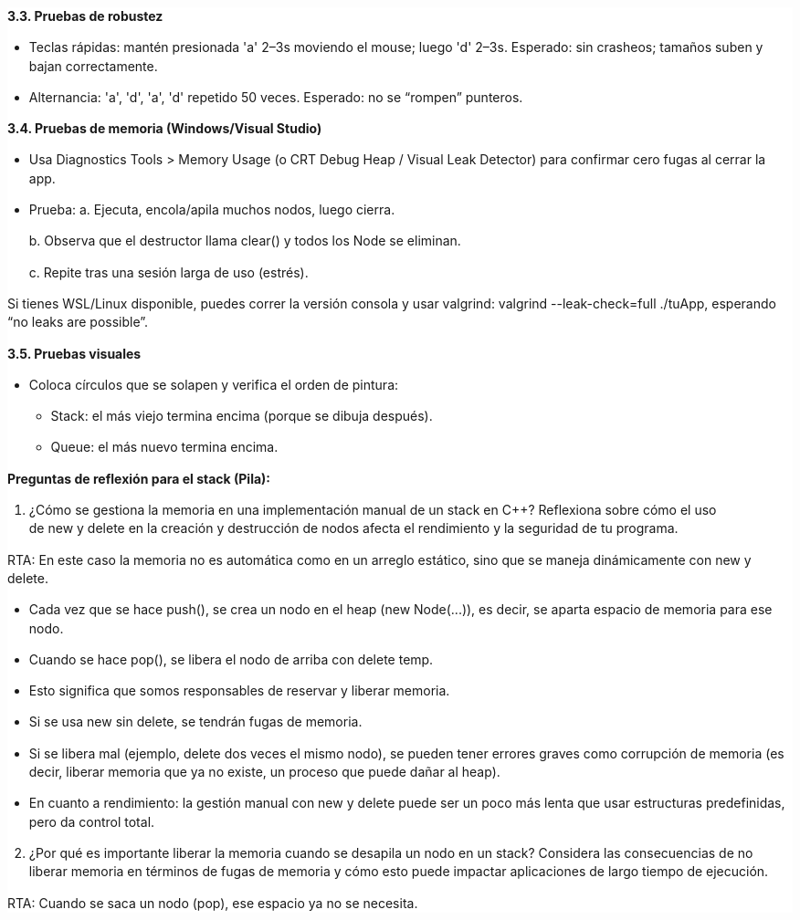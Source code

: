 **3.3. Pruebas de robustez**

- Teclas rápidas: mantén presionada 'a' 2–3s moviendo el mouse; luego 'd' 2–3s.
Esperado: sin crasheos; tamaños suben y bajan correctamente.

- Alternancia: 'a', 'd', 'a', 'd' repetido 50 veces.
Esperado: no se “rompen” punteros.

**3.4. Pruebas de memoria (Windows/Visual Studio)**

- Usa Diagnostics Tools > Memory Usage (o CRT Debug Heap / Visual Leak Detector) para confirmar cero fugas al cerrar la app.

- Prueba:
    a. Ejecuta, encola/apila muchos nodos, luego cierra.

    b. Observa que el destructor llama clear() y todos los Node se eliminan.

    c. Repite tras una sesión larga de uso (estrés).

Si tienes WSL/Linux disponible, puedes correr la versión consola y usar valgrind: valgrind --leak-check=full ./tuApp, esperando “no leaks are possible”.

**3.5. Pruebas visuales**

- Coloca círculos que se solapen y verifica el orden de pintura:

    - Stack: el más viejo termina encima (porque se dibuja después).

    - Queue: el más nuevo termina encima.


**Preguntas de reflexión para el stack (Pila):**

1. ¿Cómo se gestiona la memoria en una implementación manual de un stack en C++? Reflexiona sobre cómo el uso de new y delete en la creación y destrucción de nodos afecta el rendimiento y la seguridad de tu programa.

RTA: En este caso la memoria no es automática como en un arreglo estático, sino que se maneja dinámicamente con new y delete.

- Cada vez que se hace push(), se crea un nodo en el heap (new Node(...)), es decir, se aparta espacio de memoria para ese nodo.

- Cuando se hace pop(), se libera el nodo de arriba con delete temp.

- Esto significa que somos responsables de reservar y liberar memoria.

- Si se usa new sin delete, se tendrán fugas de memoria.

- Si se libera mal (ejemplo, delete dos veces el mismo nodo), se pueden tener errores graves como corrupción de memoria (es decir, liberar memoria que ya no existe, un proceso que puede dañar al heap).

- En cuanto a rendimiento: la gestión manual con new y delete puede ser un poco más lenta que usar estructuras predefinidas, pero da control total.

2. ¿Por qué es importante liberar la memoria cuando se desapila un nodo en un stack? Considera las consecuencias de no liberar memoria en términos de fugas de memoria y cómo esto puede impactar aplicaciones de largo tiempo de ejecución.

RTA: Cuando se saca un nodo (pop), ese espacio ya no se necesita.
